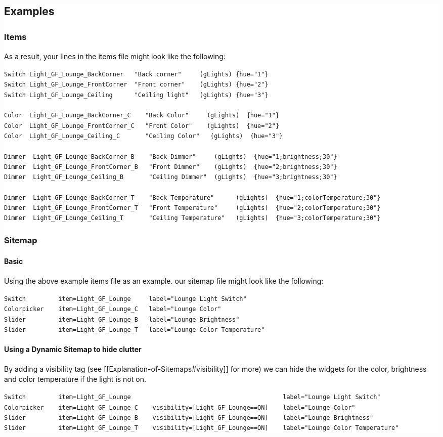 ## Examples

### Items

As a result, your lines in the items file might look like the following:

```
Switch Light_GF_Lounge_BackCorner   "Back corner"     (gLights) {hue="1"}
Switch Light_GF_Lounge_FrontCorner  "Front corner"    (gLights) {hue="2"}
Switch Light_GF_Lounge_Ceiling      "Ceiling light"   (gLights) {hue="3"}

Color  Light_GF_Lounge_BackCorner_C    "Back Color"     (gLights)  {hue="1"}
Color  Light_GF_Lounge_FrontCorner_C   "Front Color"    (gLights)  {hue="2"}
Color  Light_GF_Lounge_Ceiling_C       "Ceiling Color"   (gLights)  {hue="3"}

Dimmer  Light_GF_Lounge_BackCorner_B    "Back Dimmer"     (gLights)  {hue="1;brightness;30"}
Dimmer  Light_GF_Lounge_FrontCorner_B   "Front Dimmer"    (gLights)  {hue="2;brightness;30"}
Dimmer  Light_GF_Lounge_Ceiling_B       "Ceiling Dimmer"  (gLights)  {hue="3;brightness;30"}

Dimmer  Light_GF_Lounge_BackCorner_T    "Back Temperature"      (gLights)  {hue="1;colorTemperature;30"}
Dimmer  Light_GF_Lounge_FrontCorner_T   "Front Temperature"     (gLights)  {hue="2;colorTemperature;30"}
Dimmer  Light_GF_Lounge_Ceiling_T       "Ceiling Temperature"   (gLights)  {hue="3;colorTemperature;30"}
```

### Sitemap

#### Basic

Using the above example items file as an example. our sitemap file might look like the following:

```
Switch         item=Light_GF_Lounge     label="Lounge Light Switch"
Colorpicker    item=Light_GF_Lounge_C   label="Lounge Color"
Slider         item=Light_GF_Lounge_B   label="Lounge Brightness" 
Slider         item=Light_GF_Lounge_T   label="Lounge Color Temperature" 
```

#### Using a Dynamic Sitemap to hide clutter

By adding a visibility tag (see [[Explanation-of-Sitemaps#visibility]] for more) we can hide the widgets for the color, brightness and color temperature if the light is not on. 

```
Switch         item=Light_GF_Lounge                                          label="Lounge Light Switch"
Colorpicker    item=Light_GF_Lounge_C    visibility=[Light_GF_Lounge==ON]    label="Lounge Color"
Slider         item=Light_GF_Lounge_B    visibility=[Light_GF_Lounge==ON]    label="Lounge Brightness" 
Slider         item=Light_GF_Lounge_T    visibility=[Light_GF_Lounge==ON]    label="Lounge Color Temperature"  
```
